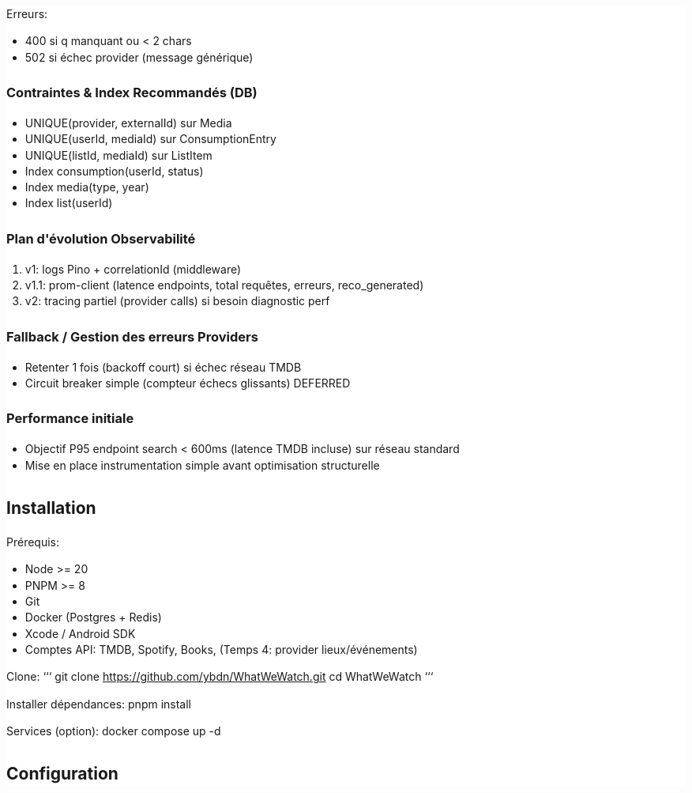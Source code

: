 
Erreurs:

- 400 si q manquant ou < 2 chars
- 502 si échec provider (message générique)

### Contraintes & Index Recommandés (DB)

- UNIQUE(provider, externalId) sur Media
- UNIQUE(userId, mediaId) sur ConsumptionEntry
- UNIQUE(listId, mediaId) sur ListItem
- Index consumption(userId, status)
- Index media(type, year)
- Index list(userId)

### Plan d'évolution Observabilité

1. v1: logs Pino + correlationId (middleware)
2. v1.1: prom-client (latence endpoints, total requêtes, erreurs, reco_generated)
3. v2: tracing partiel (provider calls) si besoin diagnostic perf

### Fallback / Gestion des erreurs Providers

- Retenter 1 fois (backoff court) si échec réseau TMDB
- Circuit breaker simple (compteur échecs glissants) DEFERRED

### Performance initiale

- Objectif P95 endpoint search < 600ms (latence TMDB incluse) sur réseau standard
- Mise en place instrumentation simple avant optimisation structurelle

## Installation

Prérequis:

- Node >= 20
- PNPM >= 8
- Git
- Docker (Postgres + Redis)
- Xcode / Android SDK
- Comptes API: TMDB, Spotify, Books, (Temps 4: provider lieux/événements)

Clone:
‘‘‘
git clone https://github.com/ybdn/WhatWeWatch.git
cd WhatWeWatch
‘‘‘

Installer dépendances:
pnpm install

Services (option):
docker compose up -d

## Configuration
